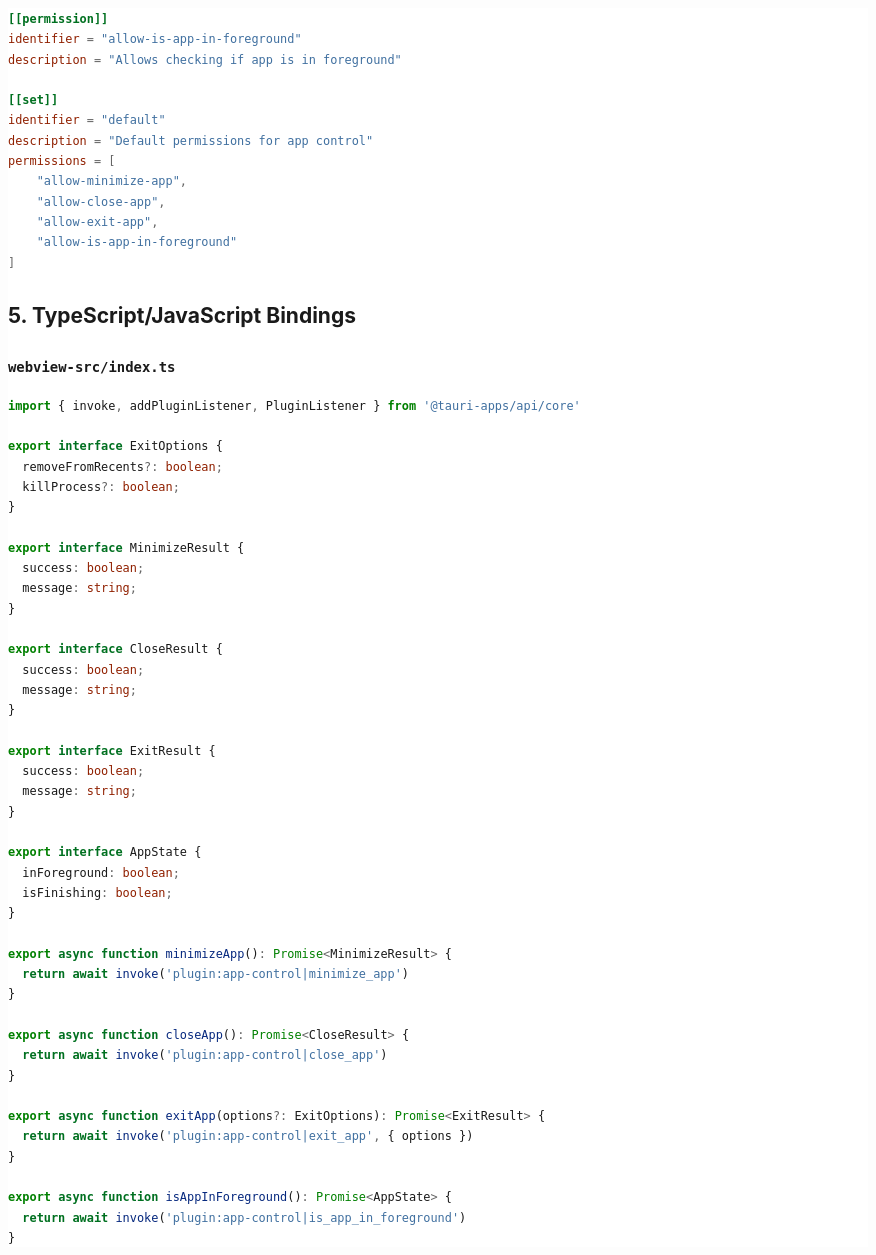 ```toml
[[permission]]
identifier = "allow-is-app-in-foreground"
description = "Allows checking if app is in foreground"

[[set]]
identifier = "default"
description = "Default permissions for app control"
permissions = [
    "allow-minimize-app",
    "allow-close-app",
    "allow-exit-app",
    "allow-is-app-in-foreground"
]
```

## 5. TypeScript/JavaScript Bindings

### `webview-src/index.ts`

```typescript
import { invoke, addPluginListener, PluginListener } from '@tauri-apps/api/core'

export interface ExitOptions {
  removeFromRecents?: boolean;
  killProcess?: boolean;
}

export interface MinimizeResult {
  success: boolean;
  message: string;
}

export interface CloseResult {
  success: boolean;
  message: string;
}

export interface ExitResult {
  success: boolean;
  message: string;
}

export interface AppState {
  inForeground: boolean;
  isFinishing: boolean;
}

export async function minimizeApp(): Promise<MinimizeResult> {
  return await invoke('plugin:app-control|minimize_app')
}

export async function closeApp(): Promise<CloseResult> {
  return await invoke('plugin:app-control|close_app')
}

export async function exitApp(options?: ExitOptions): Promise<ExitResult> {
  return await invoke('plugin:app-control|exit_app', { options })
}

export async function isAppInForeground(): Promise<AppState> {
  return await invoke('plugin:app-control|is_app_in_foreground')
}

```